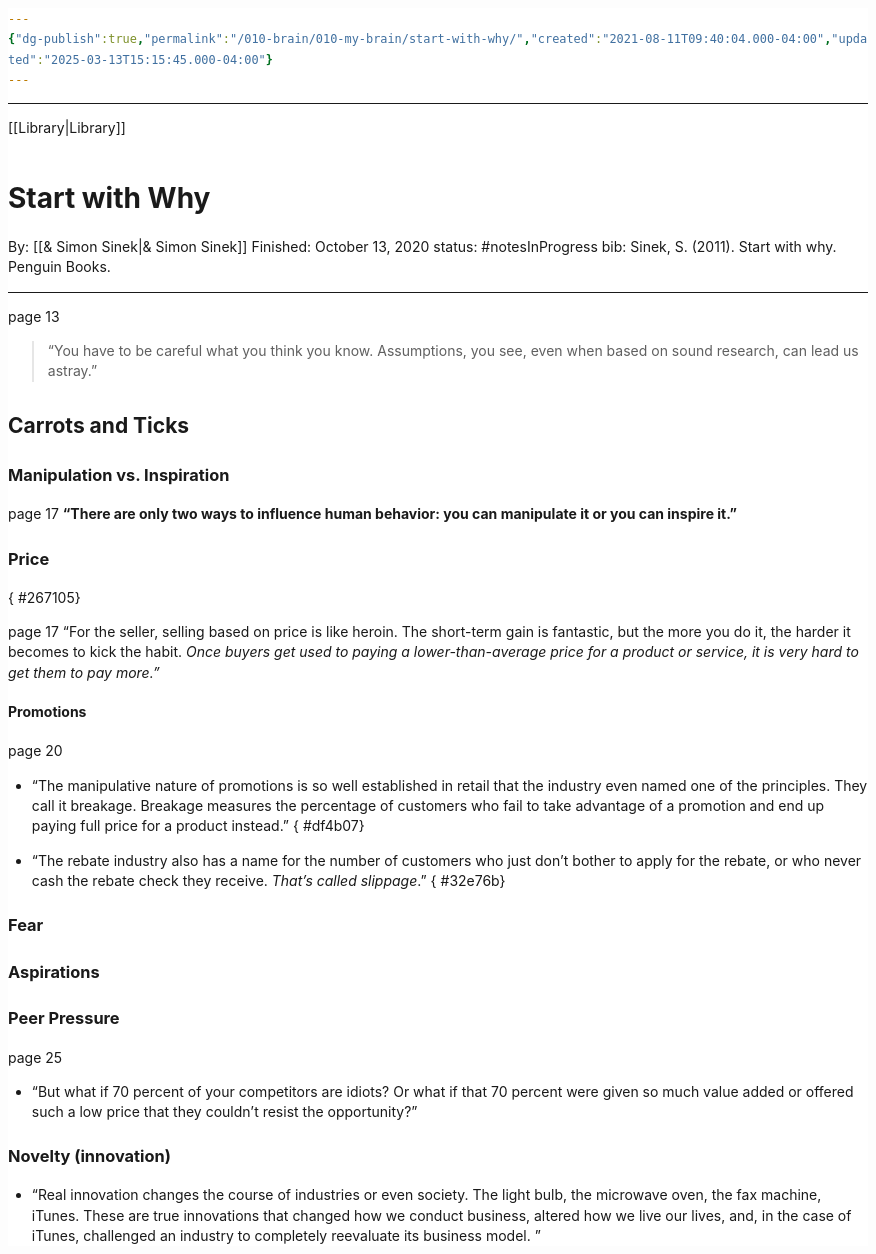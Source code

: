 ```yaml
---
{"dg-publish":true,"permalink":"/010-brain/010-my-brain/start-with-why/","created":"2021-08-11T09:40:04.000-04:00","updated":"2025-03-13T15:15:45.000-04:00"}
---
```



---
[[Library\|Library]]
# Start with Why
By: [[& Simon Sinek\|& Simon Sinek]]
Finished: October 13, 2020
status: #notesInProgress 
bib: Sinek, S. (2011). Start with why. Penguin Books.

---

page 13
> “You have to be careful what you think you know. Assumptions, you see, even when based on sound research, can lead us astray.”

## Carrots and Ticks
### Manipulation vs. Inspiration
page 17
**“There are only two ways to influence human behavior: you can manipulate it or you can inspire it.”**

### Price
{ #267105}


page 17
“For the seller, selling based on price is like heroin. The short-term gain is fantastic, but the more you do it, the harder it becomes to kick the habit. _Once buyers get used to paying a lower-than-average price for a product or service, it is very hard to get them to pay more.”_
#### Promotions
page 20
- “The manipulative nature of promotions is so well established in retail that the industry even named one of the principles. They call it breakage. Breakage measures the percentage of customers who fail to take advantage of a promotion and end up paying full price for a product instead.”
{ #df4b07}

- “The rebate industry also has a name for the number of customers who just don’t bother to apply for the rebate, or who never cash the rebate check they receive. _That’s called slippage_.”
{ #32e76b}

### Fear
### Aspirations
### Peer Pressure
page 25
- “But what if 70 percent of your competitors are idiots? Or what if that 70 percent were given so much value added or offered such a low price that they couldn’t resist the opportunity?”
### Novelty (innovation)
- “Real innovation changes the course of industries or even society. The light bulb, the microwave oven, the fax machine, iTunes. These are true innovations that changed how we conduct business, altered how we live our lives, and, in the case of iTunes, challenged an industry to completely reevaluate its business model. ”